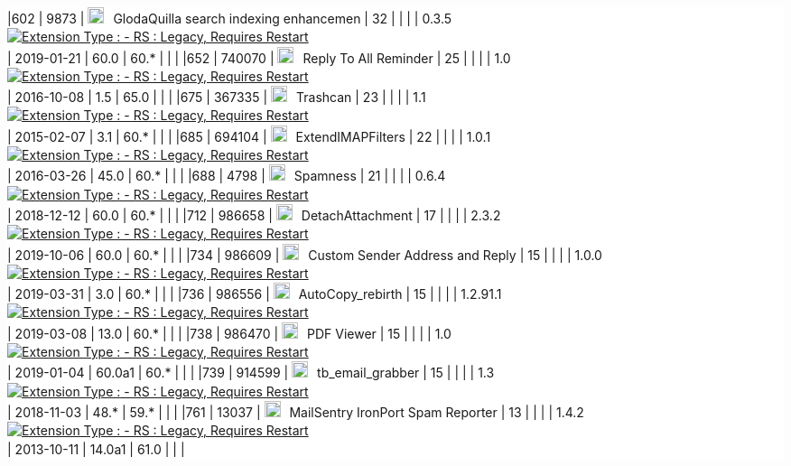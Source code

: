 |602 | 9873 |  <a id="9873-glodaquilla-search-indexing-en" href="https://addons.thunderbird.net/en-US/thunderbird/addon/glodaquilla-search-indexing-en/"><img src='/ThunderKdB/docs/images/home1.png' tooltip='test link' height='18px' width='18px' style="padding-bottom: -2px; padding-right: 6px;" /></a> GlodaQuilla search indexing enhancemen | 32 |  |  |  |  0.3.5<br><a href='undefined' ><img src='https://img.shields.io/badge//Type-RS-purple.png' title='Extension Type :&#10; - RS : Legacy, Requires Restart'></a><br> | 2019-01-21 | 60.0 | 60.* |  |  |
|652 | 740070 |  <a id="740070-reply-to-all-reminder" href="https://addons.thunderbird.net/en-US/thunderbird/addon/reply-to-all-reminder/"><img src='/ThunderKdB/docs/images/home1.png' tooltip='test link' height='18px' width='18px' style="padding-bottom: -2px; padding-right: 6px;" /></a> Reply To All Reminder | 25 |  |  |  |  1.0<br><a href='undefined' ><img src='https://img.shields.io/badge//Type-RS-purple.png' title='Extension Type :&#10; - RS : Legacy, Requires Restart'></a><br> | 2016-10-08 | 1.5 | 65.0 |  |  |
|675 | 367335 |  <a id="367335-trashcan" href="https://addons.thunderbird.net/en-US/thunderbird/addon/trashcan/"><img src='/ThunderKdB/docs/images/home1.png' tooltip='test link' height='18px' width='18px' style="padding-bottom: -2px; padding-right: 6px;" /></a> Trashcan | 23 |  |  |  |  1.1<br><a href='undefined' ><img src='https://img.shields.io/badge//Type-RS-purple.png' title='Extension Type :&#10; - RS : Legacy, Requires Restart'></a><br> | 2015-02-07 | 3.1 | 60.* |  |  |
|685 | 694104 |  <a id="694104-extendimapfilters" href="https://addons.thunderbird.net/en-US/thunderbird/addon/extendimapfilters/"><img src='/ThunderKdB/docs/images/home1.png' tooltip='test link' height='18px' width='18px' style="padding-bottom: -2px; padding-right: 6px;" /></a> ExtendIMAPFilters | 22 |  |  |  |  1.0.1<br><a href='undefined' ><img src='https://img.shields.io/badge//Type-RS-purple.png' title='Extension Type :&#10; - RS : Legacy, Requires Restart'></a><br> | 2016-03-26 | 45.0 | 60.* |  |  |
|688 | 4798 |  <a id="4798-spamness" href="https://addons.thunderbird.net/en-US/thunderbird/addon/spamness/"><img src='/ThunderKdB/docs/images/home1.png' tooltip='test link' height='18px' width='18px' style="padding-bottom: -2px; padding-right: 6px;" /></a> Spamness | 21 |  |  |  |  0.6.4<br><a href='undefined' ><img src='https://img.shields.io/badge//Type-RS-purple.png' title='Extension Type :&#10; - RS : Legacy, Requires Restart'></a><br> | 2018-12-12 | 60.0 | 60.* |  |  |
|712 | 986658 |  <a id="986658-detachattachment" href="https://addons.thunderbird.net/en-US/thunderbird/addon/detachattachment/"><img src='/ThunderKdB/docs/images/home1.png' tooltip='test link' height='18px' width='18px' style="padding-bottom: -2px; padding-right: 6px;" /></a> DetachAttachment | 17 |  |  |  |  2.3.2<br><a href='undefined' ><img src='https://img.shields.io/badge//Type-RS-purple.png' title='Extension Type :&#10; - RS : Legacy, Requires Restart'></a><br> | 2019-10-06 | 60.0 | 60.* |  |  |
|734 | 986609 |  <a id="986609-custom-sender-address-reply" href="https://addons.thunderbird.net/en-US/thunderbird/addon/custom-sender-address-reply/"><img src='/ThunderKdB/docs/images/home1.png' tooltip='test link' height='18px' width='18px' style="padding-bottom: -2px; padding-right: 6px;" /></a> Custom Sender Address and Reply | 15 |  |  |  |  1.0.0<br><a href='undefined' ><img src='https://img.shields.io/badge//Type-RS-purple.png' title='Extension Type :&#10; - RS : Legacy, Requires Restart'></a><br> | 2019-03-31 | 3.0 | 60.* |  |  |
|736 | 986556 |  <a id="986556-autocopy-rebirth" href="https://addons.thunderbird.net/en-US/thunderbird/addon/autocopy-rebirth/"><img src='/ThunderKdB/docs/images/home1.png' tooltip='test link' height='18px' width='18px' style="padding-bottom: -2px; padding-right: 6px;" /></a> AutoCopy_rebirth | 15 |  |  |  |  1.2.91.1<br><a href='undefined' ><img src='https://img.shields.io/badge//Type-RS-purple.png' title='Extension Type :&#10; - RS : Legacy, Requires Restart'></a><br> | 2019-03-08 | 13.0 | 60.* |  |  |
|738 | 986470 |  <a id="986470-pdfviewer" href="https://addons.thunderbird.net/en-US/thunderbird/addon/pdfviewer/"><img src='/ThunderKdB/docs/images/home1.png' tooltip='test link' height='18px' width='18px' style="padding-bottom: -2px; padding-right: 6px;" /></a> PDF Viewer | 15 |  |  |  |  1.0<br><a href='undefined' ><img src='https://img.shields.io/badge//Type-RS-purple.png' title='Extension Type :&#10; - RS : Legacy, Requires Restart'></a><br> | 2019-01-04 | 60.0a1 | 60.* |  |  |
|739 | 914599 |  <a id="914599-tb_email_grabber" href="https://addons.thunderbird.net/en-US/thunderbird/addon/tb_email_grabber/"><img src='/ThunderKdB/docs/images/home1.png' tooltip='test link' height='18px' width='18px' style="padding-bottom: -2px; padding-right: 6px;" /></a> tb_email_grabber | 15 |  |  |  |  1.3<br><a href='undefined' ><img src='https://img.shields.io/badge//Type-RS-purple.png' title='Extension Type :&#10; - RS : Legacy, Requires Restart'></a><br> | 2018-11-03 | 48.* | 59.* |  |  |
|761 | 13037 |  <a id="13037-mailsentry-ironport-spam-repor" href="https://addons.thunderbird.net/en-US/thunderbird/addon/mailsentry-ironport-spam-repor/"><img src='/ThunderKdB/docs/images/home1.png' tooltip='test link' height='18px' width='18px' style="padding-bottom: -2px; padding-right: 6px;" /></a> MailSentry IronPort Spam Reporter | 13 |  |  |  |  1.4.2<br><a href='undefined' ><img src='https://img.shields.io/badge//Type-RS-purple.png' title='Extension Type :&#10; - RS : Legacy, Requires Restart'></a><br> | 2013-10-11 | 14.0a1 | 61.0 |  |  |